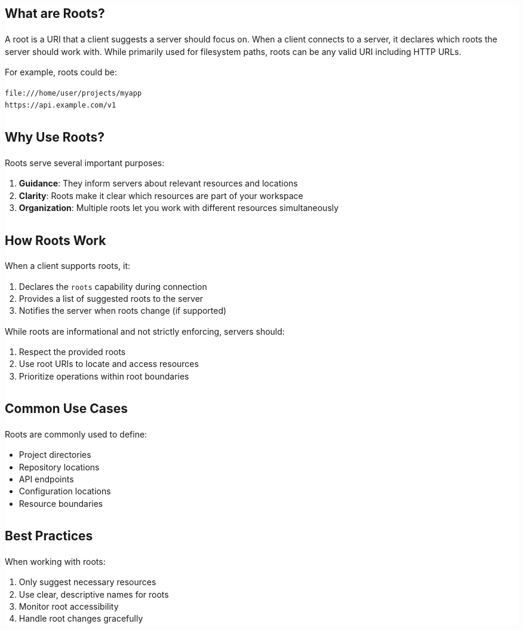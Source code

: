 ## What are Roots?

A root is a URI that a client suggests a server should focus on. When a client connects to a server, it declares which roots the server should work with. While primarily used for filesystem paths, roots can be any valid URI including HTTP URLs.

For example, roots could be:

```
file:///home/user/projects/myapp
https://api.example.com/v1
```

## Why Use Roots?

Roots serve several important purposes:

1. **Guidance**: They inform servers about relevant resources and locations
2. **Clarity**: Roots make it clear which resources are part of your workspace
3. **Organization**: Multiple roots let you work with different resources simultaneously

## How Roots Work

When a client supports roots, it:

1. Declares the `roots` capability during connection
2. Provides a list of suggested roots to the server
3. Notifies the server when roots change (if supported)

While roots are informational and not strictly enforcing, servers should:

1. Respect the provided roots
2. Use root URIs to locate and access resources
3. Prioritize operations within root boundaries

## Common Use Cases

Roots are commonly used to define:

- Project directories
- Repository locations
- API endpoints
- Configuration locations
- Resource boundaries

## Best Practices

When working with roots:

1. Only suggest necessary resources
2. Use clear, descriptive names for roots
3. Monitor root accessibility
4. Handle root changes gracefully

